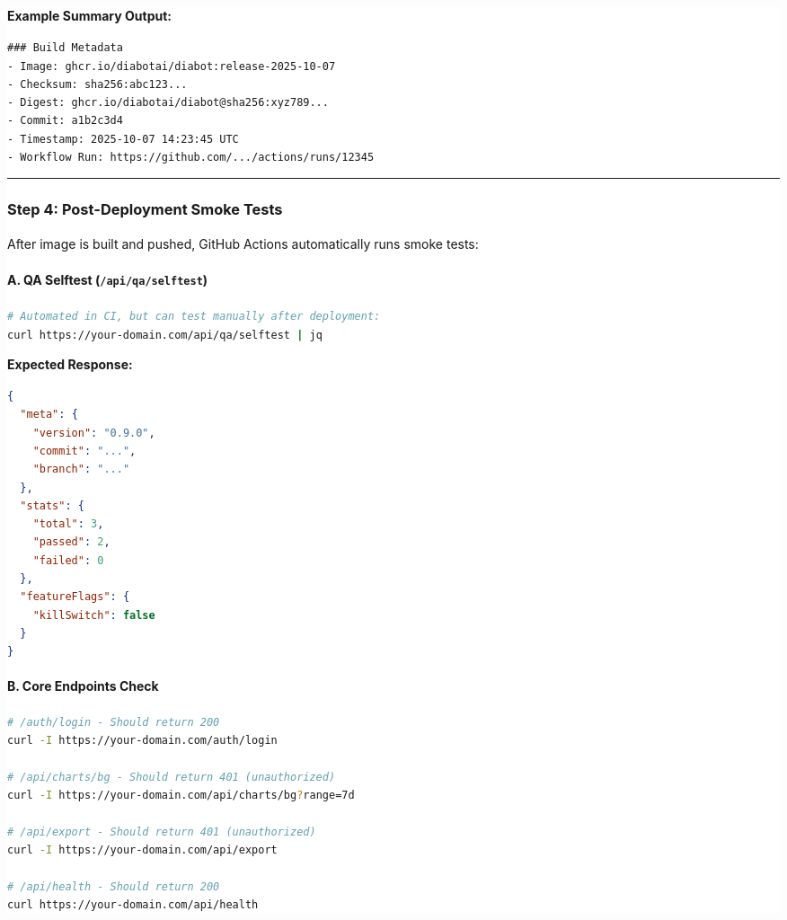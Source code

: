 **Example Summary Output:**
```
### Build Metadata
- Image: ghcr.io/diabotai/diabot:release-2025-10-07
- Checksum: sha256:abc123...
- Digest: ghcr.io/diabotai/diabot@sha256:xyz789...
- Commit: a1b2c3d4
- Timestamp: 2025-10-07 14:23:45 UTC
- Workflow Run: https://github.com/.../actions/runs/12345
```

---

### Step 4: Post-Deployment Smoke Tests

After image is built and pushed, GitHub Actions automatically runs smoke tests:

#### A. QA Selftest (`/api/qa/selftest`)
```bash
# Automated in CI, but can test manually after deployment:
curl https://your-domain.com/api/qa/selftest | jq
```

**Expected Response:**
```json
{
  "meta": {
    "version": "0.9.0",
    "commit": "...",
    "branch": "..."
  },
  "stats": {
    "total": 3,
    "passed": 2,
    "failed": 0
  },
  "featureFlags": {
    "killSwitch": false
  }
}
```

#### B. Core Endpoints Check
```bash
# /auth/login - Should return 200
curl -I https://your-domain.com/auth/login

# /api/charts/bg - Should return 401 (unauthorized)
curl -I https://your-domain.com/api/charts/bg?range=7d

# /api/export - Should return 401 (unauthorized)
curl -I https://your-domain.com/api/export

# /api/health - Should return 200
curl https://your-domain.com/api/health
```
